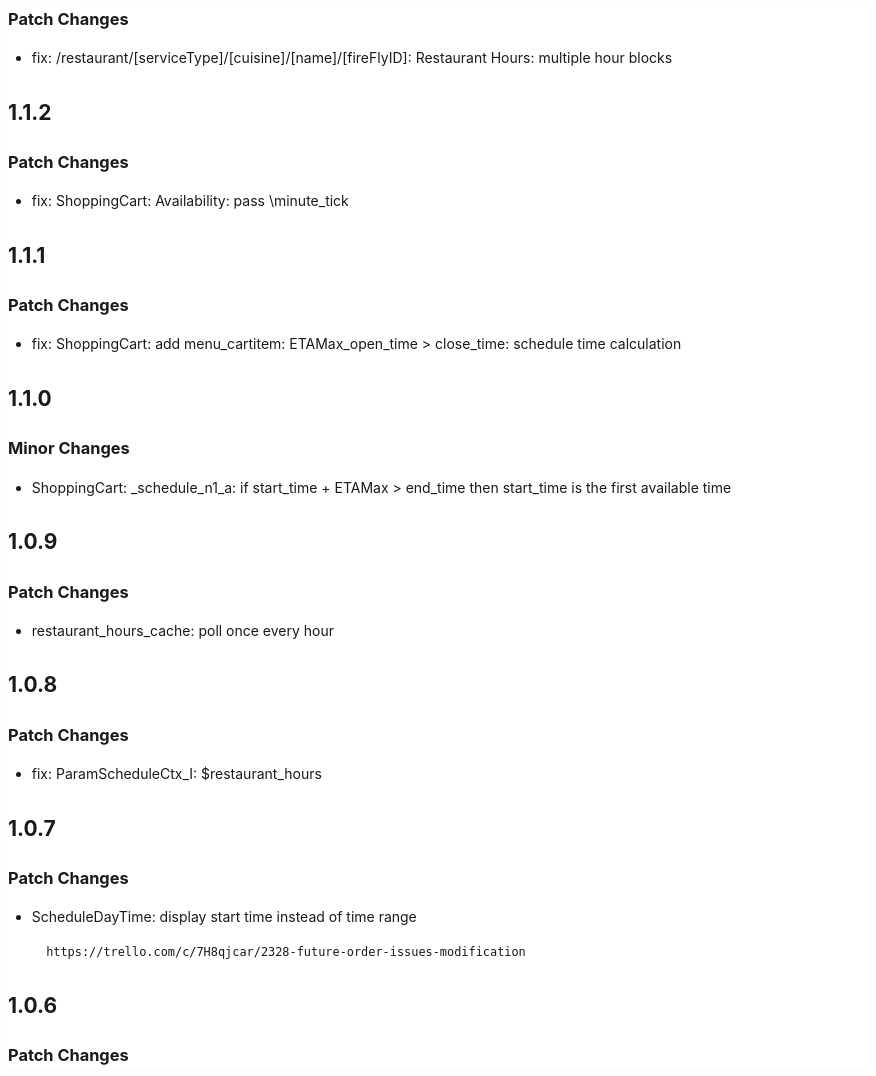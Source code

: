 ### Patch Changes

- fix: /restaurant/[serviceType]/[cuisine]/[name]/[fireFlyID]: Restaurant Hours: multiple hour blocks

## 1.1.2

### Patch Changes

- fix: ShoppingCart: Availability: pass \minute_tick

## 1.1.1

### Patch Changes

- fix: ShoppingCart: add menu_cartitem: ETAMax_open_time > close_time: schedule time calculation

## 1.1.0

### Minor Changes

- ShoppingCart: \_schedule_n1_a: if start_time + ETAMax > end_time then start_time is the first available time

## 1.0.9

### Patch Changes

- restaurant_hours_cache: poll once every hour

## 1.0.8

### Patch Changes

- fix: ParamScheduleCtx_I: \$restaurant_hours

## 1.0.7

### Patch Changes

- ScheduleDayTime: display start time instead of time range

      	https://trello.com/c/7H8qjcar/2328-future-order-issues-modification

## 1.0.6

### Patch Changes
